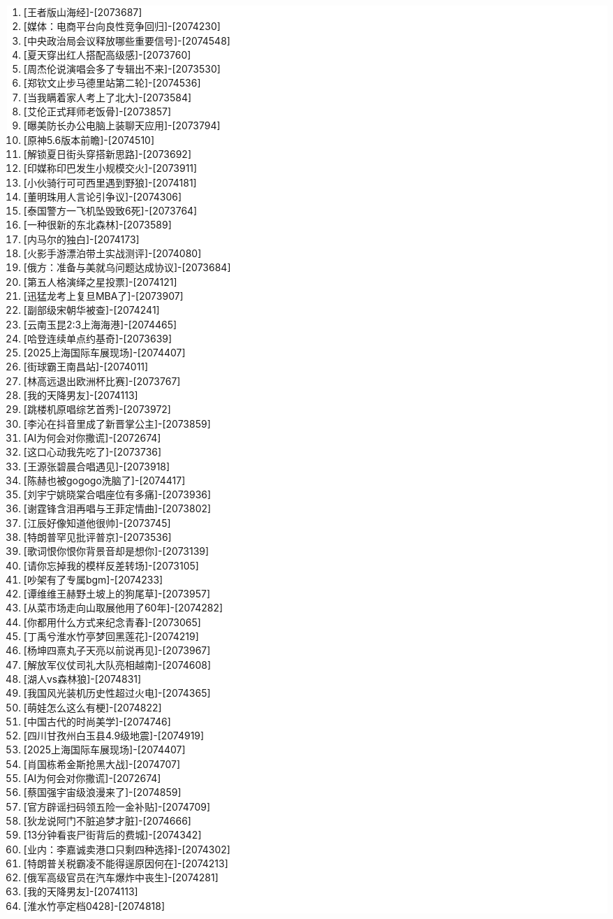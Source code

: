1. [王者版山海经]-[2073687]
1. [媒体：电商平台向良性竞争回归]-[2074230]
1. [中央政治局会议释放哪些重要信号]-[2074548]
1. [夏天穿出红人搭配高级感]-[2073760]
1. [周杰伦说演唱会多了专辑出不来]-[2073530]
1. [郑钦文止步马德里站第二轮]-[2074536]
1. [当我瞒着家人考上了北大]-[2073584]
1. [艾伦正式拜师老饭骨]-[2073857]
1. [曝美防长办公电脑上装聊天应用]-[2073794]
1. [原神5.6版本前瞻]-[2074510]
1. [解锁夏日街头穿搭新思路]-[2073692]
1. [印媒称印巴发生小规模交火]-[2073911]
1. [小伙骑行可可西里遇到野狼]-[2074181]
1. [董明珠用人言论引争议]-[2074306]
1. [泰国警方一飞机坠毁致6死]-[2073764]
1. [一种很新的东北森林]-[2073589]
1. [内马尔的独白]-[2074173]
1. [火影手游漂泊带土实战测评]-[2074080]
1. [俄方：准备与美就乌问题达成协议]-[2073684]
1. [第五人格演绎之星投票]-[2074121]
1. [迅猛龙考上复旦MBA了]-[2073907]
1. [副部级宋朝华被查]-[2074241]
1. [云南玉昆2:3上海海港]-[2074465]
1. [哈登连续单点约基奇]-[2073639]
1. [2025上海国际车展现场]-[2074407]
1. [街球霸王南昌站]-[2074011]
1. [林高远退出欧洲杯比赛]-[2073767]
1. [我的天降男友]-[2074113]
1. [跳楼机原唱综艺首秀]-[2073972]
1. [李沁在抖音里成了新晋掌公主]-[2073859]
1. [AI为何会对你撒谎]-[2072674]
1. [这口心动我先吃了]-[2073736]
1. [王源张碧晨合唱遇见]-[2073918]
1. [陈赫也被gogogo洗脑了]-[2074417]
1. [刘宇宁姚晓棠合唱座位有多痛]-[2073936]
1. [谢霆锋含泪再唱与王菲定情曲]-[2073802]
1. [江辰好像知道他很帅]-[2073745]
1. [特朗普罕见批评普京]-[2073536]
1. [歌词恨你恨你背景音却是想你]-[2073139]
1. [请你忘掉我的模样反差转场]-[2073105]
1. [吵架有了专属bgm]-[2074233]
1. [谭维维王赫野土坡上的狗尾草]-[2073957]
1. [从菜市场走向山取展他用了60年]-[2074282]
1. [你都用什么方式来纪念青春]-[2073065]
1. [丁禹兮淮水竹亭梦回黑莲花]-[2074219]
1. [杨坤四熹丸子天亮以前说再见]-[2073967]
1. [解放军仪仗司礼大队亮相越南]-[2074608]
1. [湖人vs森林狼]-[2074831]
1. [我国风光装机历史性超过火电]-[2074365]
1. [萌娃怎么这么有梗]-[2074822]
1. [中国古代的时尚美学]-[2074746]
1. [四川甘孜州白玉县4.9级地震]-[2074919]
1. [2025上海国际车展现场]-[2074407]
1. [肖国栋希金斯抢黑大战]-[2074707]
1. [AI为何会对你撒谎]-[2072674]
1. [蔡国强宇宙级浪漫来了]-[2074859]
1. [官方辟谣扫码领五险一金补贴]-[2074709]
1. [狄龙说阿门不脏追梦才脏]-[2074666]
1. [13分钟看丧尸街背后的费城]-[2074342]
1. [业内：李嘉诚卖港口只剩四种选择]-[2074302]
1. [特朗普关税霸凌不能得逞原因何在]-[2074213]
1. [俄军高级官员在汽车爆炸中丧生]-[2074281]
1. [我的天降男友]-[2074113]
1. [淮水竹亭定档0428]-[2074818]